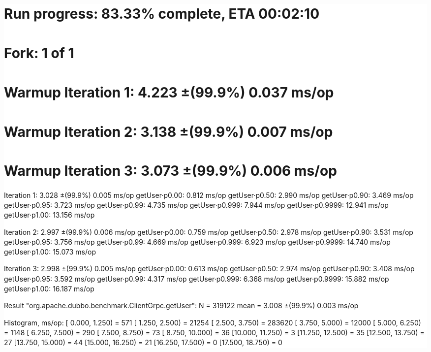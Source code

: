 # Run progress: 83.33% complete, ETA 00:02:10
# Fork: 1 of 1
# Warmup Iteration   1: 4.223 ±(99.9%) 0.037 ms/op
# Warmup Iteration   2: 3.138 ±(99.9%) 0.007 ms/op
# Warmup Iteration   3: 3.073 ±(99.9%) 0.006 ms/op
Iteration   1: 3.028 ±(99.9%) 0.005 ms/op
                 getUser·p0.00:   0.812 ms/op
                 getUser·p0.50:   2.990 ms/op
                 getUser·p0.90:   3.469 ms/op
                 getUser·p0.95:   3.723 ms/op
                 getUser·p0.99:   4.735 ms/op
                 getUser·p0.999:  7.944 ms/op
                 getUser·p0.9999: 12.941 ms/op
                 getUser·p1.00:   13.156 ms/op

Iteration   2: 2.997 ±(99.9%) 0.006 ms/op
                 getUser·p0.00:   0.759 ms/op
                 getUser·p0.50:   2.978 ms/op
                 getUser·p0.90:   3.531 ms/op
                 getUser·p0.95:   3.756 ms/op
                 getUser·p0.99:   4.669 ms/op
                 getUser·p0.999:  6.923 ms/op
                 getUser·p0.9999: 14.740 ms/op
                 getUser·p1.00:   15.073 ms/op

Iteration   3: 2.998 ±(99.9%) 0.005 ms/op
                 getUser·p0.00:   0.613 ms/op
                 getUser·p0.50:   2.974 ms/op
                 getUser·p0.90:   3.408 ms/op
                 getUser·p0.95:   3.592 ms/op
                 getUser·p0.99:   4.317 ms/op
                 getUser·p0.999:  6.368 ms/op
                 getUser·p0.9999: 15.882 ms/op
                 getUser·p1.00:   16.187 ms/op



Result "org.apache.dubbo.benchmark.ClientGrpc.getUser":
  N = 319122
  mean =      3.008 ±(99.9%) 0.003 ms/op

  Histogram, ms/op:
    [ 0.000,  1.250) = 571 
    [ 1.250,  2.500) = 21254 
    [ 2.500,  3.750) = 283620 
    [ 3.750,  5.000) = 12000 
    [ 5.000,  6.250) = 1148 
    [ 6.250,  7.500) = 290 
    [ 7.500,  8.750) = 73 
    [ 8.750, 10.000) = 36 
    [10.000, 11.250) = 3 
    [11.250, 12.500) = 35 
    [12.500, 13.750) = 27 
    [13.750, 15.000) = 44 
    [15.000, 16.250) = 21 
    [16.250, 17.500) = 0 
    [17.500, 18.750) = 0 
